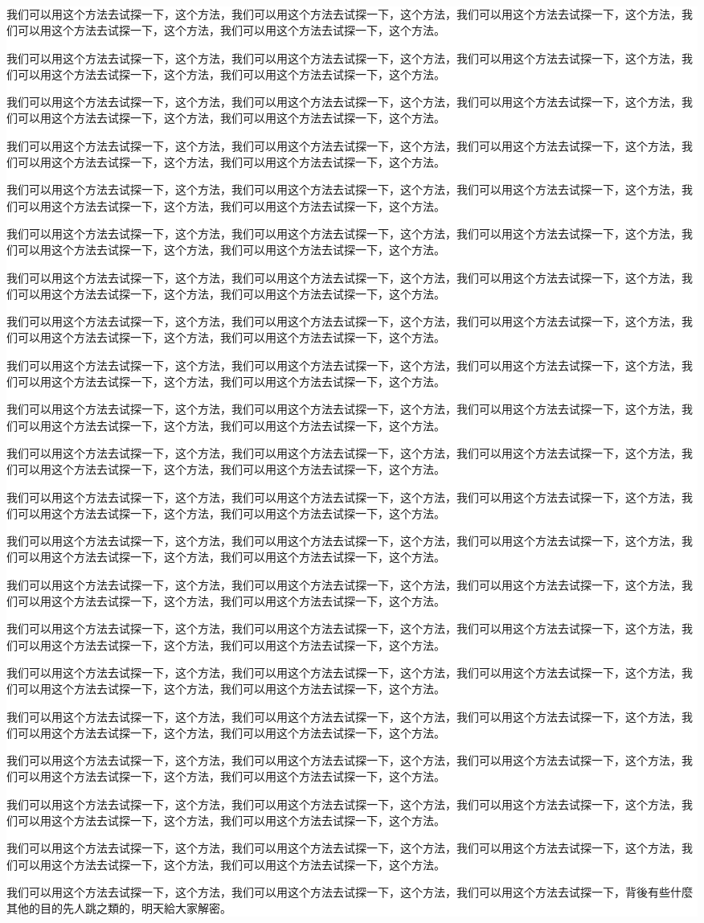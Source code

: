 我们可以用这个方法去试探一下，这个方法，我们可以用这个方法去试探一下，这个方法，我们可以用这个方法去试探一下，这个方法，我们可以用这个方法去试探一下，这个方法，我们可以用这个方法去试探一下，这个方法。

我们可以用这个方法去试探一下，这个方法，我们可以用这个方法去试探一下，这个方法，我们可以用这个方法去试探一下，这个方法，我们可以用这个方法去试探一下，这个方法，我们可以用这个方法去试探一下，这个方法。

我们可以用这个方法去试探一下，这个方法，我们可以用这个方法去试探一下，这个方法，我们可以用这个方法去试探一下，这个方法，我们可以用这个方法去试探一下，这个方法，我们可以用这个方法去试探一下，这个方法。

我们可以用这个方法去试探一下，这个方法，我们可以用这个方法去试探一下，这个方法，我们可以用这个方法去试探一下，这个方法，我们可以用这个方法去试探一下，这个方法，我们可以用这个方法去试探一下，这个方法。

我们可以用这个方法去试探一下，这个方法，我们可以用这个方法去试探一下，这个方法，我们可以用这个方法去试探一下，这个方法，我们可以用这个方法去试探一下，这个方法，我们可以用这个方法去试探一下，这个方法。

我们可以用这个方法去试探一下，这个方法，我们可以用这个方法去试探一下，这个方法，我们可以用这个方法去试探一下，这个方法，我们可以用这个方法去试探一下，这个方法，我们可以用这个方法去试探一下，这个方法。

我们可以用这个方法去试探一下，这个方法，我们可以用这个方法去试探一下，这个方法，我们可以用这个方法去试探一下，这个方法，我们可以用这个方法去试探一下，这个方法，我们可以用这个方法去试探一下，这个方法。

我们可以用这个方法去试探一下，这个方法，我们可以用这个方法去试探一下，这个方法，我们可以用这个方法去试探一下，这个方法，我们可以用这个方法去试探一下，这个方法，我们可以用这个方法去试探一下，这个方法。

我们可以用这个方法去试探一下，这个方法，我们可以用这个方法去试探一下，这个方法，我们可以用这个方法去试探一下，这个方法，我们可以用这个方法去试探一下，这个方法，我们可以用这个方法去试探一下，这个方法。

我们可以用这个方法去试探一下，这个方法，我们可以用这个方法去试探一下，这个方法，我们可以用这个方法去试探一下，这个方法，我们可以用这个方法去试探一下，这个方法，我们可以用这个方法去试探一下，这个方法。

我们可以用这个方法去试探一下，这个方法，我们可以用这个方法去试探一下，这个方法，我们可以用这个方法去试探一下，这个方法，我们可以用这个方法去试探一下，这个方法，我们可以用这个方法去试探一下，这个方法。

我们可以用这个方法去试探一下，这个方法，我们可以用这个方法去试探一下，这个方法，我们可以用这个方法去试探一下，这个方法，我们可以用这个方法去试探一下，这个方法，我们可以用这个方法去试探一下，这个方法。

我们可以用这个方法去试探一下，这个方法，我们可以用这个方法去试探一下，这个方法，我们可以用这个方法去试探一下，这个方法，我们可以用这个方法去试探一下，这个方法，我们可以用这个方法去试探一下，这个方法。

我们可以用这个方法去试探一下，这个方法，我们可以用这个方法去试探一下，这个方法，我们可以用这个方法去试探一下，这个方法，我们可以用这个方法去试探一下，这个方法，我们可以用这个方法去试探一下，这个方法。

我们可以用这个方法去试探一下，这个方法，我们可以用这个方法去试探一下，这个方法，我们可以用这个方法去试探一下，这个方法，我们可以用这个方法去试探一下，这个方法，我们可以用这个方法去试探一下，这个方法。

我们可以用这个方法去试探一下，这个方法，我们可以用这个方法去试探一下，这个方法，我们可以用这个方法去试探一下，这个方法，我们可以用这个方法去试探一下，这个方法，我们可以用这个方法去试探一下，这个方法。

我们可以用这个方法去试探一下，这个方法，我们可以用这个方法去试探一下，这个方法，我们可以用这个方法去试探一下，这个方法，我们可以用这个方法去试探一下，这个方法，我们可以用这个方法去试探一下，这个方法。

我们可以用这个方法去试探一下，这个方法，我们可以用这个方法去试探一下，这个方法，我们可以用这个方法去试探一下，这个方法，我们可以用这个方法去试探一下，这个方法，我们可以用这个方法去试探一下，这个方法。

我们可以用这个方法去试探一下，这个方法，我们可以用这个方法去试探一下，这个方法，我们可以用这个方法去试探一下，这个方法，我们可以用这个方法去试探一下，这个方法，我们可以用这个方法去试探一下，这个方法。

我们可以用这个方法去试探一下，这个方法，我们可以用这个方法去试探一下，这个方法，我们可以用这个方法去试探一下，这个方法，我们可以用这个方法去试探一下，这个方法，我们可以用这个方法去试探一下，这个方法。

我们可以用这个方法去试探一下，这个方法，我们可以用这个方法去试探一下，这个方法，我们可以用这个方法去试探一下，背後有些什麼其他的目的先人跳之類的，明天給大家解密。

